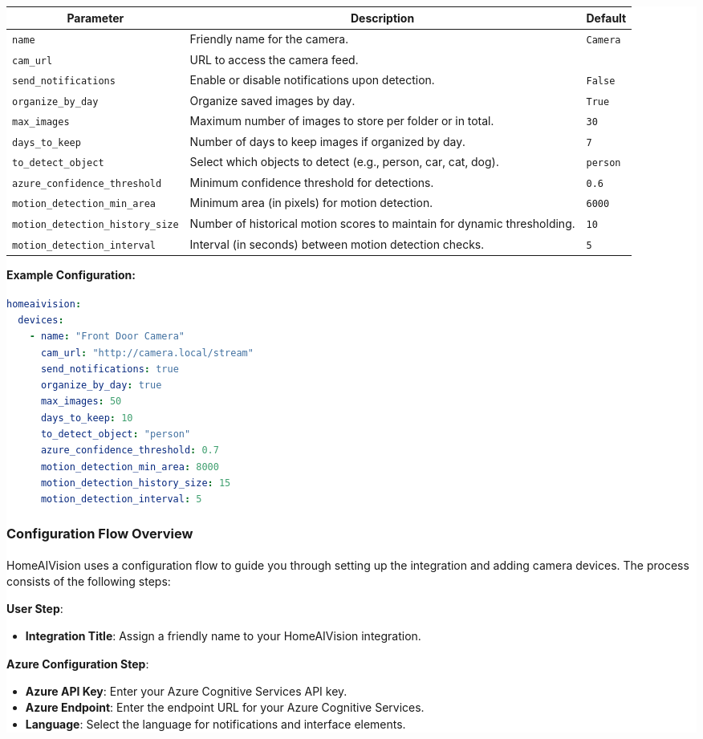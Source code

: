 | Parameter                  | Description                                            | Default   |
|----------------------------|--------------------------------------------------------|-----------|
| `name`                     | Friendly name for the camera.                          | `Camera`  |
| `cam_url`                  | URL to access the camera feed.                         |           |
| `send_notifications`       | Enable or disable notifications upon detection.        | `False`   |
| `organize_by_day`          | Organize saved images by day.                          | `True`    |
| `max_images`               | Maximum number of images to store per folder or in total. | `30`     |
| `days_to_keep`             | Number of days to keep images if organized by day.     | `7`       |
| `to_detect_object`         | Select which objects to detect (e.g., person, car, cat, dog). | `person` |
| `azure_confidence_threshold` | Minimum confidence threshold for detections.        | `0.6`     |
| `motion_detection_min_area` | Minimum area (in pixels) for motion detection.        | `6000`    |
| `motion_detection_history_size` | Number of historical motion scores to maintain for dynamic thresholding. | `10`  |
| `motion_detection_interval` | Interval (in seconds) between motion detection checks. | `5`       |

**Example Configuration:**

```yaml
homeaivision:
  devices:
    - name: "Front Door Camera"
      cam_url: "http://camera.local/stream"
      send_notifications: true
      organize_by_day: true
      max_images: 50
      days_to_keep: 10
      to_detect_object: "person"
      azure_confidence_threshold: 0.7
      motion_detection_min_area: 8000
      motion_detection_history_size: 15
      motion_detection_interval: 5
```

### Configuration Flow Overview

HomeAIVision uses a configuration flow to guide you through setting up the integration and adding camera devices. The process consists of the following steps:

**User Step**:

- **Integration Title**: Assign a friendly name to your HomeAIVision integration.

**Azure Configuration Step**:

- **Azure API Key**: Enter your Azure Cognitive Services API key.
- **Azure Endpoint**: Enter the endpoint URL for your Azure Cognitive Services.
- **Language**: Select the language for notifications and interface elements.

